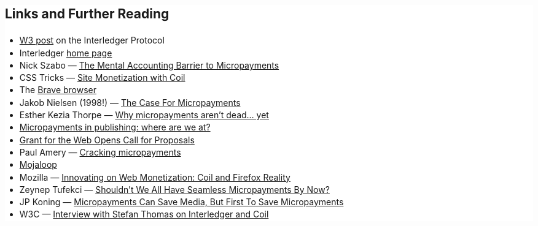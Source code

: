 ## Links and Further Reading

- [W3 post](https://www.w3.org/community/interledger/2015/10/09/a-web-of-ledgers/) on the Interledger Protocol
- Interledger [home page](https://interledger.org/)
- Nick Szabo — [The Mental Accounting Barrier to Micropayments](https://www.fon.hum.uva.nl/rob/Courses/InformationInSpeech/CDROM/Literature/LOTwinterschool2006/szabo.best.vwh.net/micropayments.html)
- CSS Tricks — [Site Monetization with Coil](https://css-tricks.com/site-monetization-with-coil-and-removing-ads-for-supporters/)
- The [Brave browser](https://brave.com/brave-rewards/)
- Jakob Nielsen (1998!) — [The Case For Micropayments](https://www.nngroup.com/articles/the-case-for-micropayments/)
- Esther Kezia Thorpe — [Why micropayments aren’t dead… yet](https://whatsnewinpublishing.com/why-micropayments-arent-dead-yet/)
- [Micropayments in publishing: where are we at?](https://whatsnewinpublishing.com/micropayments-in-publishing-where-are-we-at/)
- [Grant for the Web Opens Call for Proposals](https://foundation.mozilla.org/en/blog/grant-web-opens-call-proposals/)
- Paul Amery — [Cracking micropayments](https://newmoneyreview.com/index.php/2019/05/31/cracking-micropayments/)
- [Mojaloop](https://mojaloop.io/)
- Mozilla — [Innovating on Web Monetization: Coil and Firefox Reality](https://hacks.mozilla.org/2020/03/web-monetization-coil-and-firefox-reality/)
- Zeynep Tufekci — [Shouldn’t We All Have Seamless Micropayments By Now?](https://www.wired.com/story/shouldnt-we-all-have-seamless-micropayments-by-now/)
- JP Koning — [Micropayments Can Save Media, But First To Save Micropayments](https://breakermag.com/micropayments-can-save-media-but-first-to-save-micropayments/)
- W3C — [Interview with Stefan Thomas on Interledger and Coil](https://www.w3.org/blog/2019/09/w3c-interview-coil-on-interledger-protocol-and-web-monetization/)

